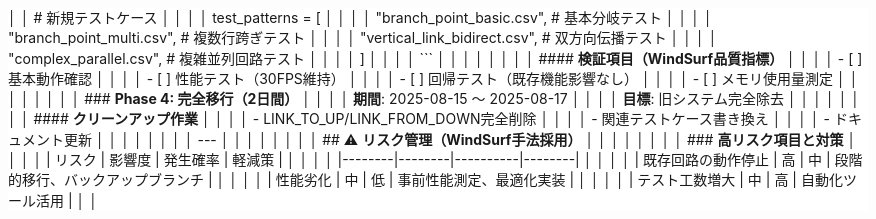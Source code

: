 │ │ # 新規テストケース                                                                                       │ │
│ │ test_patterns = [                                                                                        │ │
│ │     "branch_point_basic.csv",     # 基本分岐テスト                                                       │ │
│ │     "branch_point_multi.csv",     # 複数行跨ぎテスト                                                     │ │
│ │     "vertical_link_bidirect.csv", # 双方向伝播テスト                                                     │ │
│ │     "complex_parallel.csv",       # 複雑並列回路テスト                                                   │ │
│ │ ]                                                                                                        │ │
│ │ ```                                                                                                      │ │
│ │                                                                                                          │ │
│ │ #### **検証項目（WindSurf品質指標）**                                                                    │ │
│ │ - [ ] 基本動作確認                                                                                       │ │
│ │ - [ ] 性能テスト（30FPS維持）                                                                            │ │
│ │ - [ ] 回帰テスト（既存機能影響なし）                                                                     │ │
│ │ - [ ] メモリ使用量測定                                                                                   │ │
│ │                                                                                                          │ │
│ │ ### **Phase 4: 完全移行（2日間）**                                                                       │ │
│ │ **期間**: 2025-08-15 ～ 2025-08-17                                                                       │ │
│ │ **目標**: 旧システム完全除去                                                                             │ │
│ │                                                                                                          │ │
│ │ #### **クリーンアップ作業**                                                                              │ │
│ │ - LINK_TO_UP/LINK_FROM_DOWN完全削除                                                                      │ │
│ │ - 関連テストケース書き換え                                                                               │ │
│ │ - ドキュメント更新                                                                                       │ │
│ │                                                                                                          │ │
│ │ ---                                                                                                      │ │
│ │                                                                                                          │ │
│ │ ## ⚠️ **リスク管理（WindSurf手法採用）**                                                                 │ │
│ │                                                                                                          │ │
│ │ ### **高リスク項目と対策**                                                                               │ │
│ │ | リスク | 影響度 | 発生確率 | 軽減策 |                                                                  │ │
│ │ |--------|--------|----------|--------|                                                                  │ │
│ │ | 既存回路の動作停止 | 高 | 中 | 段階的移行、バックアップブランチ |                                      │ │
│ │ | 性能劣化 | 中 | 低 | 事前性能測定、最適化実装 |                                                        │ │
│ │ | テスト工数増大 | 中 | 高 | 自動化ツール活用 |                                                          │ │